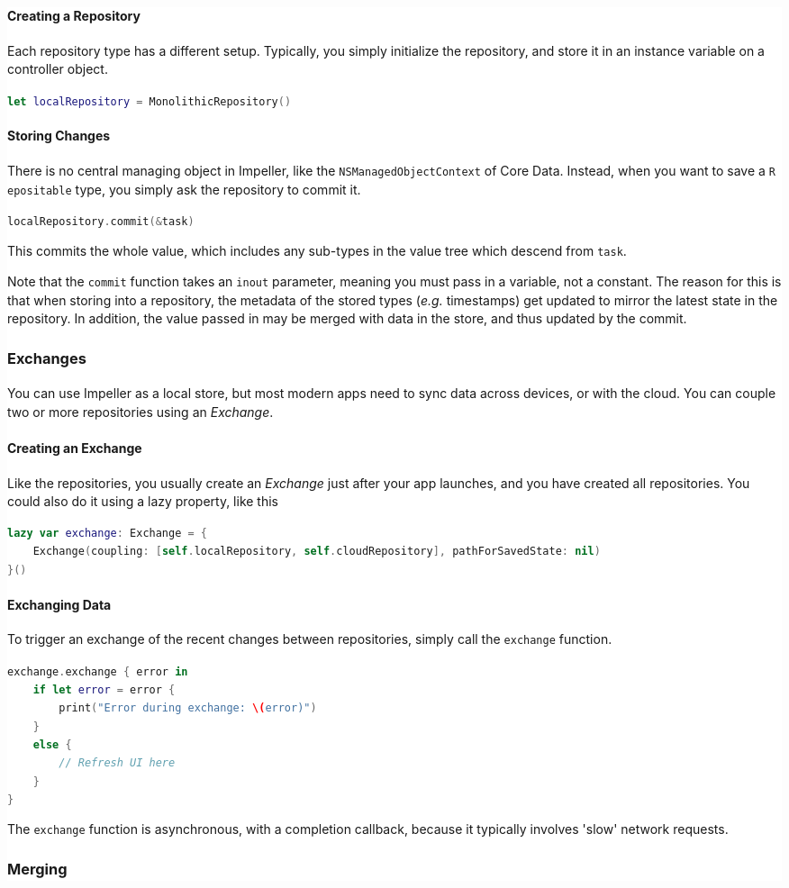 #### Creating a Repository

Each repository type has a different setup. Typically, you simply initialize the repository, and store it in an instance variable on a controller object.
```Swift
let localRepository = MonolithicRepository()
```
#### Storing Changes

There is no central managing object in Impeller, like the `NSManagedObjectContext` of Core Data. Instead, when you want to save a `Repositable` type, you simply ask the repository to commit it.
```Swift
localRepository.commit(&task)
```
This commits the whole value, which includes any sub-types in the value tree which descend from `task`.

Note that the `commit` function takes an `inout` parameter, meaning you must pass in a variable, not a constant. The reason for this is that when storing into a repository, the metadata of the stored types (_e.g._ timestamps) get updated to mirror the latest state in the repository. In addition, the value passed in may be merged with data in the store, and thus updated by the commit.

### Exchanges

You can use Impeller as a local store, but most modern apps need to sync data across devices, or with the cloud. You can couple two or more repositories using an _Exchange_.

#### Creating an Exchange

Like the repositories, you usually create an _Exchange_ just after your app launches, and you have created all repositories. You could also do it using a lazy property, like this
```Swift
lazy var exchange: Exchange = { 
    Exchange(coupling: [self.localRepository, self.cloudRepository], pathForSavedState: nil) 
}()
```
#### Exchanging Data

To trigger an exchange of the recent changes between repositories, simply call the `exchange` function.
```Swift
exchange.exchange { error in            
    if let error = error {
        print("Error during exchange: \(error)")
    }
    else {
        // Refresh UI here
    }
}
```
The `exchange` function is asynchronous, with a completion callback, because it typically involves 'slow' network requests.

### Merging
